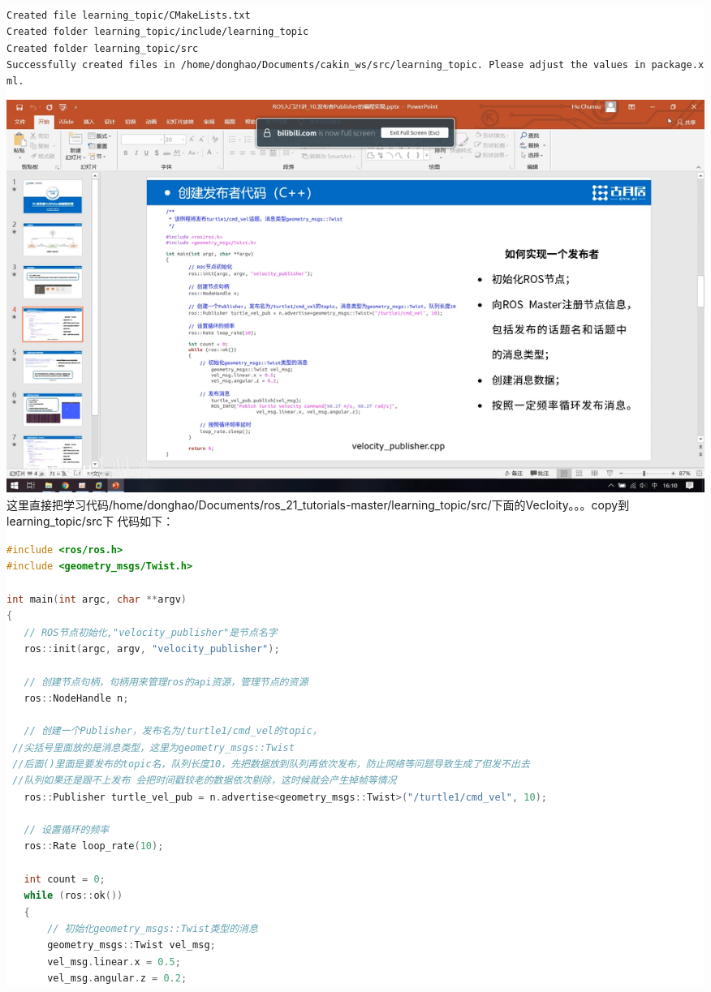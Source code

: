 ```bash
Created file learning_topic/CMakeLists.txt
Created folder learning_topic/include/learning_topic
Created folder learning_topic/src
Successfully created files in /home/donghao/Documents/cakin_ws/src/learning_topic. Please adjust the values in package.xml.
```
![](images/2023-04-23-11-11-27.png)
这里直接把学习代码/home/donghao/Documents/ros_21_tutorials-master/learning_topic/src/下面的Vecloity。。。copy到learning_topic/src下
代码如下：
 ```c
#include <ros/ros.h>    
#include <geometry_msgs/Twist.h>

int main(int argc, char **argv)
{
	// ROS节点初始化,"velocity_publisher"是节点名字
	ros::init(argc, argv, "velocity_publisher");

	// 创建节点句柄，句柄用来管理ros的api资源，管理节点的资源
	ros::NodeHandle n;

	// 创建一个Publisher，发布名为/turtle1/cmd_vel的topic，
  //尖括号里面放的是消息类型，这里为geometry_msgs::Twist
  //后面()里面是要发布的topic名，队列长度10，先把数据放到队列再依次发布，防止网络等问题导致生成了但发不出去
  //队列如果还是跟不上发布 会把时间戳较老的数据依次剔除，这时候就会产生掉帧等情况
	ros::Publisher turtle_vel_pub = n.advertise<geometry_msgs::Twist>("/turtle1/cmd_vel", 10);

	// 设置循环的频率
	ros::Rate loop_rate(10);

	int count = 0;
	while (ros::ok())
	{
	    // 初始化geometry_msgs::Twist类型的消息
		geometry_msgs::Twist vel_msg;
		vel_msg.linear.x = 0.5;
		vel_msg.angular.z = 0.2;
 ```